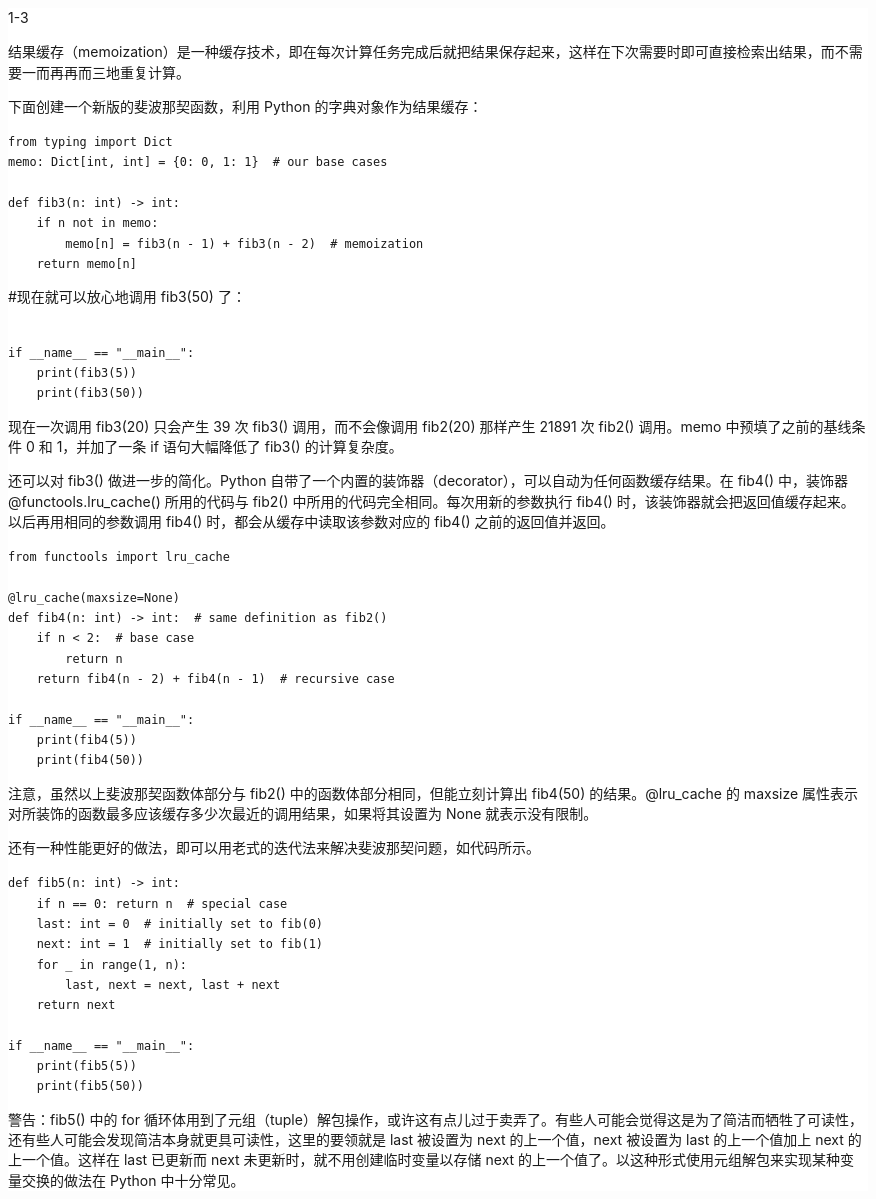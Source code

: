 1-3






结果缓存（memoization）是一种缓存技术，即在每次计算任务完成后就把结果保存起来，这样在下次需要时即可直接检索出结果，而不需要一而再再而三地重复计算。

下面创建一个新版的斐波那契函数，利用 Python 的字典对象作为结果缓存：
```
from typing import Dict
memo: Dict[int, int] = {0: 0, 1: 1}  # our base cases

def fib3(n: int) -> int:
    if n not in memo:
        memo[n] = fib3(n - 1) + fib3(n - 2)  # memoization
    return memo[n]
```

#现在就可以放心地调用 fib3(50) 了：

```

if __name__ == "__main__":
    print(fib3(5))
    print(fib3(50))

```
现在一次调用 fib3(20) 只会产生 39 次 fib3() 调用，而不会像调用 fib2(20) 那样产生 21891 次 fib2() 调用。memo 中预填了之前的基线条件 0 和 1，并加了一条 if 语句大幅降低了 fib3() 的计算复杂度。



还可以对 fib3() 做进一步的简化。Python 自带了一个内置的装饰器（decorator），可以自动为任何函数缓存结果。在 fib4() 中，装饰器 @functools.lru_cache() 所用的代码与 fib2() 中所用的代码完全相同。每次用新的参数执行 fib4() 时，该装饰器就会把返回值缓存起来。以后再用相同的参数调用 fib4() 时，都会从缓存中读取该参数对应的 fib4() 之前的返回值并返回。
```
from functools import lru_cache

@lru_cache(maxsize=None)
def fib4(n: int) -> int:  # same definition as fib2()
    if n < 2:  # base case
        return n
    return fib4(n - 2) + fib4(n - 1)  # recursive case

if __name__ == "__main__":
    print(fib4(5))
    print(fib4(50))
```
注意，虽然以上斐波那契函数体部分与 fib2() 中的函数体部分相同，但能立刻计算出 fib4(50) 的结果。@lru_cache 的 maxsize 属性表示对所装饰的函数最多应该缓存多少次最近的调用结果，如果将其设置为 None 就表示没有限制。



还有一种性能更好的做法，即可以用老式的迭代法来解决斐波那契问题，如代码所示。
```
def fib5(n: int) -> int:
    if n == 0: return n  # special case
    last: int = 0  # initially set to fib(0)
    next: int = 1  # initially set to fib(1)
    for _ in range(1, n):
        last, next = next, last + next
    return next

if __name__ == "__main__":
    print(fib5(5))
    print(fib5(50))
```
警告：fib5() 中的 for 循环体用到了元组（tuple）解包操作，或许这有点儿过于卖弄了。有些人可能会觉得这是为了简洁而牺牲了可读性，还有些人可能会发现简洁本身就更具可读性，这里的要领就是 last 被设置为 next 的上一个值，next 被设置为 last 的上一个值加上 next 的上一个值。这样在 last 已更新而 next 未更新时，就不用创建临时变量以存储 next 的上一个值了。以这种形式使用元组解包来实现某种变量交换的做法在 Python 中十分常见。